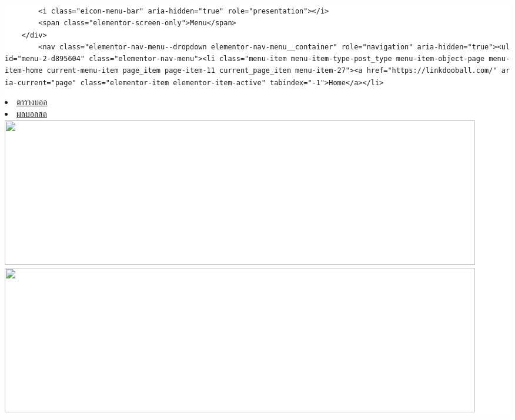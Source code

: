 			<i class="eicon-menu-bar" aria-hidden="true" role="presentation"></i>
			<span class="elementor-screen-only">Menu</span>
		</div>
			<nav class="elementor-nav-menu--dropdown elementor-nav-menu__container" role="navigation" aria-hidden="true"><ul id="menu-2-d895604" class="elementor-nav-menu"><li class="menu-item menu-item-type-post_type menu-item-object-page menu-item-home current-menu-item page_item page-item-11 current_page_item menu-item-27"><a href="https://linkdooball.com/" aria-current="page" class="elementor-item elementor-item-active" tabindex="-1">Home</a></li>
<li class="menu-item menu-item-type-post_type menu-item-object-page menu-item-29"><a href="https://linkdooball.com/%e0%b8%95%e0%b8%b2%e0%b8%a3%e0%b8%b2%e0%b8%87%e0%b8%9a%e0%b8%ad%e0%b8%a5/" class="elementor-item" tabindex="-1">ตารางบอล</a></li>
<li class="menu-item menu-item-type-post_type menu-item-object-page menu-item-28"><a href="https://linkdooball.com/%e0%b8%9c%e0%b8%a5%e0%b8%9a%e0%b8%ad%e0%b8%a5%e0%b8%aa%e0%b8%94/" class="elementor-item" tabindex="-1">ผลบอลสด</a></li>
</ul></nav>
				</div>
				</div>
					</div>
		</div>
							</div>
		</section>
				<section class="elementor-section elementor-top-section elementor-element elementor-element-92a272c elementor-section-boxed elementor-section-height-default elementor-section-height-default" data-id="92a272c" data-element_type="section" data-settings="{&quot;ekit_has_onepagescroll_dot&quot;:&quot;yes&quot;}">
						<div class="elementor-container elementor-column-gap-default">
					<div class="elementor-column elementor-col-100 elementor-top-column elementor-element elementor-element-c47c9c4" data-id="c47c9c4" data-element_type="column">
			<div class="elementor-widget-wrap elementor-element-populated">
								<div class="elementor-element elementor-element-080a2d0 elementor-widget elementor-widget-image" data-id="080a2d0" data-element_type="widget" data-settings="{&quot;ekit_we_effect_on&quot;:&quot;none&quot;}" data-widget_type="image.default">
				<div class="elementor-widget-container">
																<a href="https://balldeaw.com/" target="_blank">
							<img width="800" height="246" src="https://linkdooball.com/wp-content/uploads/2021/11/balldeaw-last.gif" class="attachment-large size-large" alt="" loading="lazy" />								</a>
															</div>
				</div>
				<div class="elementor-element elementor-element-3e466cf elementor-widget elementor-widget-image" data-id="3e466cf" data-element_type="widget" data-settings="{&quot;ekit_we_effect_on&quot;:&quot;none&quot;}" data-widget_type="image.default">
				<div class="elementor-widget-container">
																<a href="https://mm88bet.com/" target="_blank">
							<img width="800" height="246" src="https://linkdooball.com/wp-content/uploads/2021/11/baner-mm88betnew2.gif" class="attachment-large size-large" alt="" loading="lazy" />								</a>
															</div>
				</div>
					</div>
		</div>
							</div>
		</section>
				<section class="elementor-section elementor-top-section elementor-element elementor-element-217cc49 elementor-section-content-middle elementor-section-boxed elementor-section-height-default elementor-section-height-default" data-id="217cc49" data-element_type="section" data-settings="{&quot;ekit_has_onepagescroll_dot&quot;:&quot;yes&quot;}">
						<div class="elementor-container elementor-column-gap-default">
					<div class="elementor-column elementor-col-50 elementor-top-column elementor-element elementor-element-5fca8e9" data-id="5fca8e9" data-element_type="column">
			<div class="elementor-widget-wrap elementor-element-populated">
								<div class="elementor-element elementor-element-d79abcc elementor-widget elementor-widget-shortcode" data-id="d79abcc" data-element_type="widget" data-settings="{&quot;ekit_we_effect_on&quot;:&quot;none&quot;}" data-widget_type="shortcode.default">
				<div class="elementor-widget-container">